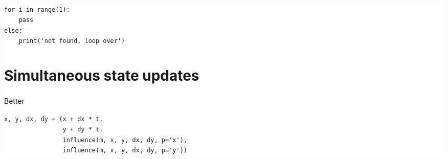     for i in range(1):
        pass
    else:
        print('not found, loop over')


# Simultaneous state updates
Better

    x, y, dx, dy = (x + dx * t,
                    y + dy * t,
                    influence(m, x, y, dx, dy, p='x'),
                    influence(m, x, y, dx, dy, p='y'))
